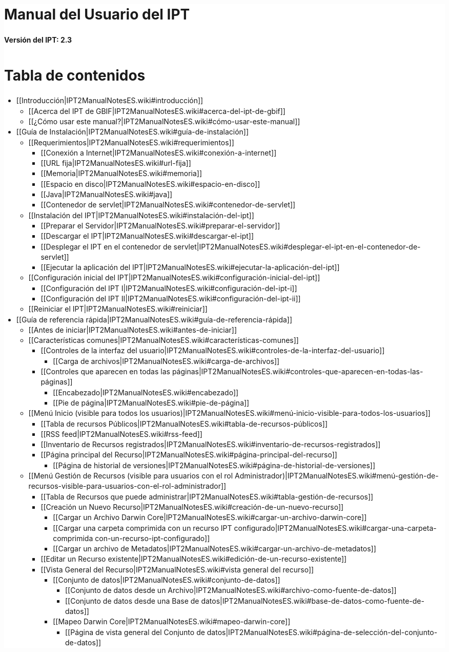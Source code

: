 # Manual del Usuario del IPT

**Versión del IPT: 2.3**

# Tabla de contenidos
+ [[Introducción|IPT2ManualNotesES.wiki#introducción]]
  + [[Acerca del IPT de GBIF|IPT2ManualNotesES.wiki#acerca-del-ipt-de-gbif]]
  + [[¿Cómo usar este manual?|IPT2ManualNotesES.wiki#cómo-usar-este-manual]]
+ [[Guía de Instalación|IPT2ManualNotesES.wiki#guía-de-instalación]]
  + [[Requerimientos|IPT2ManualNotesES.wiki#requerimientos]]
    + [[Conexión a Internet|IPT2ManualNotesES.wiki#conexión-a-internet]]
    + [[URL fija|IPT2ManualNotesES.wiki#url-fija]]
    + [[Memoria|IPT2ManualNotesES.wiki#memoria]]
    + [[Espacio en disco|IPT2ManualNotesES.wiki#espacio-en-disco]]
    + [[Java|IPT2ManualNotesES.wiki#java]]
    + [[Contenedor de servlet|IPT2ManualNotesES.wiki#contenedor-de-servlet]]
  + [[Instalación del IPT|IPT2ManualNotesES.wiki#instalación-del-ipt]]
    + [[Preparar el Servidor|IPT2ManualNotesES.wiki#preparar-el-servidor]]
    + [[Descargar el IPT|IPT2ManualNotesES.wiki#descargar-el-ipt]]
    + [[Desplegar el IPT en el contenedor de servlet|IPT2ManualNotesES.wiki#desplegar-el-ipt-en-el-contenedor-de-servlet]]
    + [[Ejecutar la aplicación del IPT|IPT2ManualNotesES.wiki#ejecutar-la-aplicación-del-ipt]]
  + [[Configuración inicial del IPT|IPT2ManualNotesES.wiki#configuración-inicial-del-ipt]]
    + [[Configuración del IPT I|IPT2ManualNotesES.wiki#configuración-del-ipt-i]]
    + [[Configuración del IPT II|IPT2ManualNotesES.wiki#configuración-del-ipt-ii]]
  + [[Reiniciar el IPT|IPT2ManualNotesES.wiki#reiniciar]]
+ [[Guía de referencia rápida|IPT2ManualNotesES.wiki#guía-de-referencia-rápida]]
  + [[Antes de iniciar|IPT2ManualNotesES.wiki#antes-de-iniciar]]
  + [[Características comunes|IPT2ManualNotesES.wiki#características-comunes]]
    + [[Controles de la interfaz del usuario|IPT2ManualNotesES.wiki#controles-de-la-interfaz-del-usuario]]
      + [[Carga de archivos|IPT2ManualNotesES.wiki#carga-de-archivos]]
    + [[Controles que aparecen en todas las páginas|IPT2ManualNotesES.wiki#controles-que-aparecen-en-todas-las-páginas]]
      + [[Encabezado|IPT2ManualNotesES.wiki#encabezado]]
      + [[Pie de página|IPT2ManualNotesES.wiki#pie-de-página]]
  + [[Menú Inicio (visible para todos los usuarios)|IPT2ManualNotesES.wiki#menú-inicio-visible-para-todos-los-usuarios]]
    + [[Tabla de recursos Públicos|IPT2ManualNotesES.wiki#tabla-de-recursos-públicos]]
    + [[RSS feed|IPT2ManualNotesES.wiki#rss-feed]]
    + [[Inventario de Recursos registrados|IPT2ManualNotesES.wiki#inventario-de-recursos-registrados]]
    + [[Página principal del Recurso|IPT2ManualNotesES.wiki#página-principal-del-recurso]]
      + [[Página de historial de versiones|IPT2ManualNotesES.wiki#página-de-historial-de-versiones]]
  + [[Menú Gestión de Recursos (visible para usuarios con el rol Administrador)|IPT2ManualNotesES.wiki#menú-gestión-de-recursos-visible-para-usuarios-con-el-rol-administrador]]
    + [[Tabla de Recursos que puede administrar|IPT2ManualNotesES.wiki#tabla-gestión-de-recursos]]
    + [[Creación un Nuevo Recurso|IPT2ManualNotesES.wiki#creación-de-un-nuevo-recurso]]
      + [[Cargar un Archivo Darwin Core|IPT2ManualNotesES.wiki#cargar-un-archivo-darwin-core]]
      + [[Cargar una carpeta comprimida con un recurso IPT configurado|IPT2ManualNotesES.wiki#cargar-una-carpeta-comprimida con-un-recurso-ipt-configurado]]
      + [[Cargar un archivo de Metadatos|IPT2ManualNotesES.wiki#cargar-un-archivo-de-metadatos]]
    + [[Editar un Recurso existente|IPT2ManualNotesES.wiki#edición-de-un-recurso-existente]]
    + [[Vista General del Recurso|IPT2ManualNotesES.wiki#vista general del recurso]]
      + [[Conjunto de datos|IPT2ManualNotesES.wiki#conjunto-de-datos]]
        + [[Conjunto de datos desde un Archivo|IPT2ManualNotesES.wiki#archivo-como-fuente-de-datos]]
        + [[Conjunto de datos desde una Base de datos|IPT2ManualNotesES.wiki#base-de-datos-como-fuente-de-datos]]
      + [[Mapeo Darwin Core|IPT2ManualNotesES.wiki#mapeo-darwin-core]]
        + [[Página de vista general del Conjunto de datos|IPT2ManualNotesES.wiki#página-de-selección-del-conjunto-de-datos]]